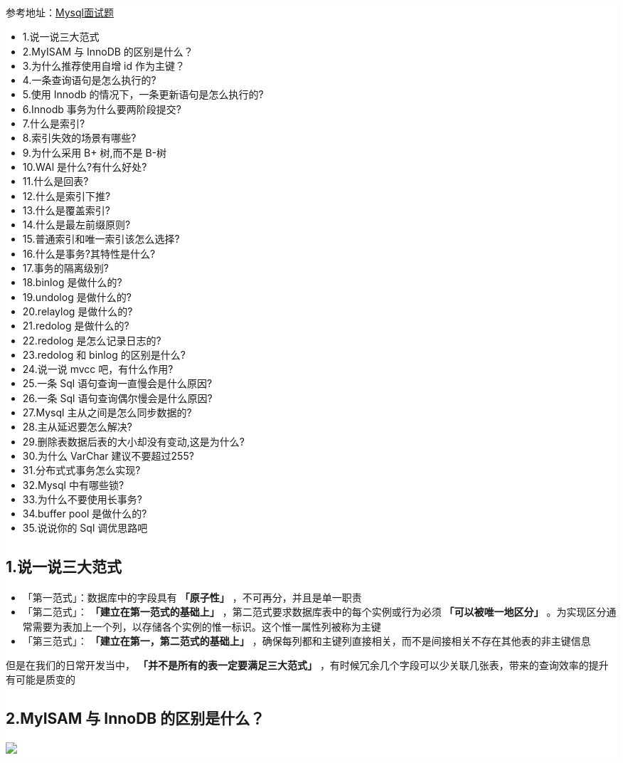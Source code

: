 参考地址：[Mysql面试题](https://zhuanlan.zhihu.com/p/505986430)

- 1.说一说三大范式
- 2.MyISAM 与 InnoDB 的区别是什么？
- 3.为什么推荐使用自增 id 作为主键？
- 4.一条查询语句是怎么执行的?
- 5.使用 Innodb 的情况下，一条更新语句是怎么执行的?
- 6.Innodb 事务为什么要两阶段提交?
- 7.什么是索引?
- 8.索引失效的场景有哪些?
- 9.为什么采用 B+ 树,而不是 B-树
- 10.WAl 是什么?有什么好处?
- 11.什么是回表?
- 12.什么是索引下推?
- 13.什么是覆盖索引?
- 14.什么是最左前缀原则?
- 15.普通索引和唯一索引该怎么选择?
- 16.什么是事务?其特性是什么?
- 17.事务的隔离级别?
- 18.binlog 是做什么的?
- 19.undolog 是做什么的?
- 20.relaylog 是做什么的?
- 21.redolog 是做什么的?
- 22.redolog 是怎么记录日志的?
- 23.redolog 和 binlog 的区别是什么?
- 24.说一说 mvcc 吧，有什么作用?
- 25.一条 Sql 语句查询一直慢会是什么原因?
- 26.一条 Sql 语句查询偶尔慢会是什么原因?
- 27.Mysql 主从之间是怎么同步数据的?
- 28.主从延迟要怎么解决?
- 29.删除表数据后表的大小却没有变动,这是为什么?
- 30.为什么 VarChar 建议不要超过255?
- 31.分布式式事务怎么实现?
- 32.Mysql 中有哪些锁?
- 33.为什么不要使用长事务?
- 34.buffer pool 是做什么的?
- 35.说说你的 Sql 调优思路吧

## 1.说一说三大范式

- 「第一范式」：数据库中的字段具有 **「原子性」** ，不可再分，并且是单一职责
- 「第二范式」： **「建立在第一范式的基础上」** ，第二范式要求数据库表中的每个实例或行为必须 **「可以被唯一地区分」** 。为实现区分通常需要为表加上一个列，以存储各个实例的惟一标识。这个惟一属性列被称为主键
- 「第三范式」： **「建立在第一，第二范式的基础上」** ，确保每列都和主键列直接相关，而不是间接相关不存在其他表的非主键信息

但是在我们的日常开发当中， **「并不是所有的表一定要满足三大范式」** ，有时候冗余几个字段可以少关联几张表，带来的查询效率的提升有可能是质变的

## 2.MyISAM 与 InnoDB 的区别是什么？

![](https://pic3.zhimg.com/v2-9a635ce6f1dbd411743b5c2a4d70d2b6_b.jpg)
